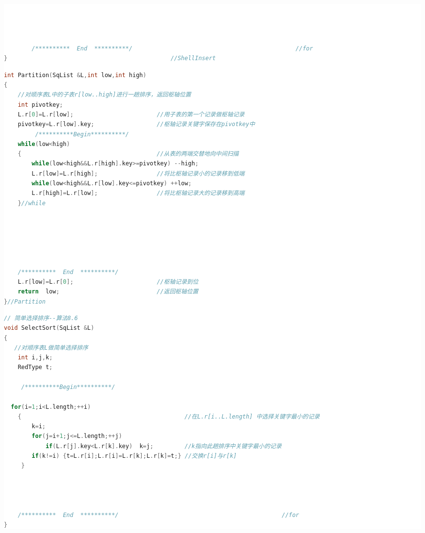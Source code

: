 ```c




	    /**********  End  **********/												//for
}												//ShellInsert

```

```c
int Partition(SqList &L,int low,int high)
{ 
	//对顺序表L中的子表r[low..high]进行一趟排序，返回枢轴位置
	int pivotkey;
	L.r[0]=L.r[low];                    	//用子表的第一个记录做枢轴记录
	pivotkey=L.r[low].key;		   			//枢轴记录关键字保存在pivotkey中
	     /**********Begin**********/
	while(low<high)
	{										//从表的两端交替地向中间扫描
		while(low<high&&L.r[high].key>=pivotkey) --high;
		L.r[low]=L.r[high];					//将比枢轴记录小的记录移到低端
		while(low<high&&L.r[low].key<=pivotkey) ++low;
		L.r[high]=L.r[low];					//将比枢轴记录大的记录移到高端
	}//while






	/**********  End  **********/	
	L.r[low]=L.r[0];						//枢轴记录到位
	return  low;							//返回枢轴位置
}//Partition

```

```c
// 简单选择排序--算法8.6 
void SelectSort(SqList &L) 
{ 
   //对顺序表L做简单选择排序
	int i,j,k;
	RedType t;
	
	 /**********Begin**********/
  
  for(i=1;i<L.length;++i) 
	{  												//在L.r[i..L.length] 中选择关键字最小的记录
		k=i;                 
        for(j=i+1;j<=L.length;++j)
			if(L.r[j].key<L.r[k].key)  k=j;			//k指向此趟排序中关键字最小的记录
		if(k!=i) {t=L.r[i];L.r[i]=L.r[k];L.r[k]=t;} //交换r[i]与r[k]        
     }	




	/**********  End  **********/												//for  
}	

```
